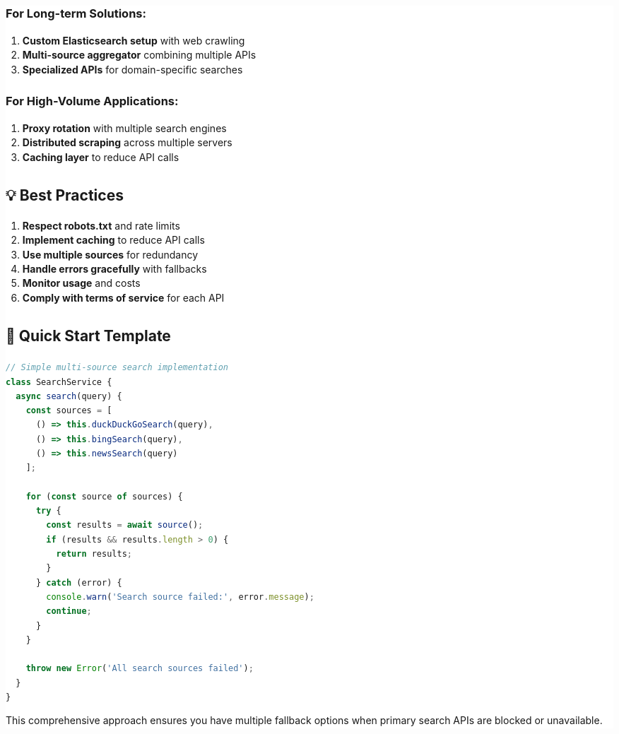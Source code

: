 ### For Long-term Solutions:
1. **Custom Elasticsearch setup** with web crawling
2. **Multi-source aggregator** combining multiple APIs
3. **Specialized APIs** for domain-specific searches

### For High-Volume Applications:
1. **Proxy rotation** with multiple search engines
2. **Distributed scraping** across multiple servers
3. **Caching layer** to reduce API calls

## 💡 Best Practices

1. **Respect robots.txt** and rate limits
2. **Implement caching** to reduce API calls
3. **Use multiple sources** for redundancy
4. **Handle errors gracefully** with fallbacks
5. **Monitor usage** and costs
6. **Comply with terms of service** for each API

## 🔧 Quick Start Template

```javascript
// Simple multi-source search implementation
class SearchService {
  async search(query) {
    const sources = [
      () => this.duckDuckGoSearch(query),
      () => this.bingSearch(query),
      () => this.newsSearch(query)
    ];

    for (const source of sources) {
      try {
        const results = await source();
        if (results && results.length > 0) {
          return results;
        }
      } catch (error) {
        console.warn('Search source failed:', error.message);
        continue;
      }
    }

    throw new Error('All search sources failed');
  }
}
```

This comprehensive approach ensures you have multiple fallback options when primary search APIs are blocked or unavailable.
